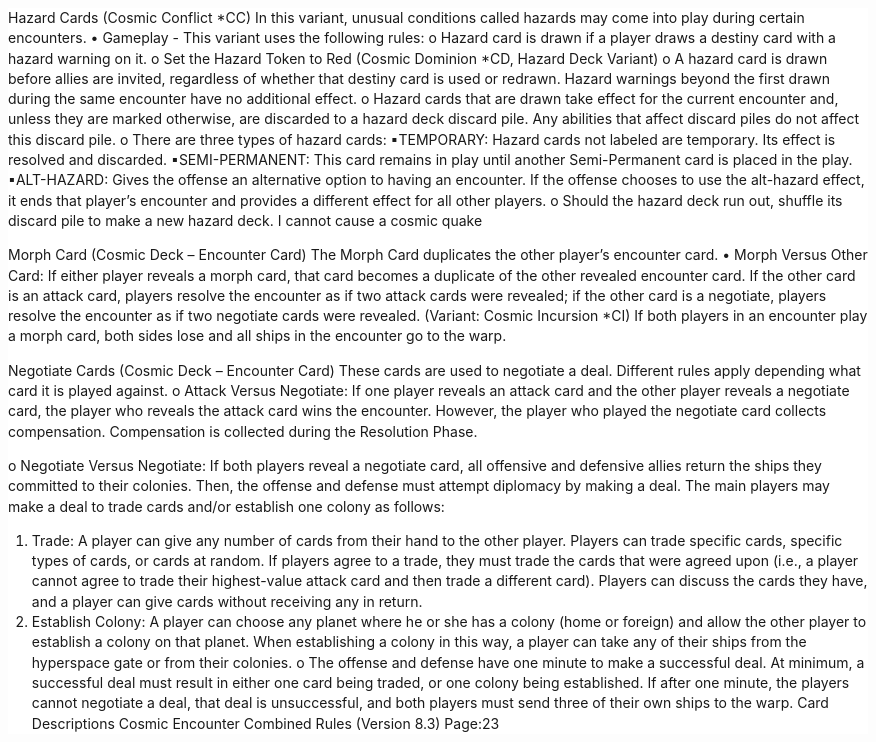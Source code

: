 Hazard Cards (Cosmic Conflict *CC)
In this variant, unusual conditions called hazards may come into play during certain encounters. •   Gameplay - This variant uses the following rules:
o Hazard card is drawn if a player draws a destiny card with a hazard warning on it. o Set the Hazard Token to Red (Cosmic Dominion *CD, Hazard Deck Variant)
o A hazard card is drawn before allies are invited, regardless of whether that destiny card is used or redrawn. Hazard warnings beyond the first drawn during the same encounter have no additional effect.
o Hazard cards that are drawn take effect for the current encounter and, unless they are marked otherwise, are discarded to a hazard deck discard pile. Any abilities that affect discard piles do not affect this discard pile.
o There are three types of hazard cards:
▪TEMPORARY: Hazard cards not labeled are temporary. Its effect is resolved and discarded.
▪SEMI-PERMANENT: This card remains in play until another Semi-Permanent card is placed in the play. ▪ALT-HAZARD: Gives the offense an alternative option to having an encounter. If the offense chooses to
use the alt-hazard effect, it ends that player’s encounter and provides a different effect for all other players. o Should the hazard deck run out, shuffle its discard pile to make a new hazard deck. I cannot cause a cosmic
quake

Morph Card (Cosmic Deck – Encounter Card)
The Morph Card duplicates the other player’s encounter card.
•   Morph Versus Other Card: If either player reveals a morph card, that card becomes a duplicate of the other revealed encounter card. If the other card is an attack card, players resolve the encounter as if two attack cards were revealed; if the other card is a negotiate, players resolve the encounter as if two negotiate cards were revealed. (Variant: Cosmic Incursion *CI) If both players in an encounter play a morph card, both sides lose and all ships in the encounter go to the warp.

Negotiate Cards (Cosmic Deck – Encounter Card)
These cards are used to negotiate a deal. Different rules apply depending what card it is played against.
o Attack Versus Negotiate: If one player reveals an attack card and the other player reveals a negotiate card, the player who reveals the attack card wins the encounter. However, the player who played the negotiate card collects compensation. Compensation is collected during the Resolution Phase.

o Negotiate Versus Negotiate: If both players reveal a negotiate card, all offensive and defensive allies return the ships they committed to their colonies. Then, the offense and defense must attempt diplomacy by making a deal. The main players may make a deal to trade cards and/or establish one colony as follows:

1.   Trade: A player can give any number of cards from their hand to the other player. Players can trade specific cards, specific types of cards, or cards at random. If players agree to a trade, they must trade the cards that were agreed upon (i.e., a player cannot agree to trade their highest-value attack card and then trade a different card). Players can discuss the cards they have, and a player can give cards without receiving any in return.
2.   Establish Colony: A player can choose any planet where he or she has a colony (home or foreign) and allow the other player to establish a colony on that planet. When establishing a colony in this way, a player can take any of their ships from the hyperspace gate or from their colonies.
o The offense and defense have one minute to make a successful deal. At minimum, a successful deal must result in either one card being traded, or one colony being established. If after one minute, the players cannot negotiate a deal, that deal is unsuccessful, and both players must send three of their own ships to the warp.
Card Descriptions	Cosmic Encounter Combined Rules (Version 8.3)	Page:23
